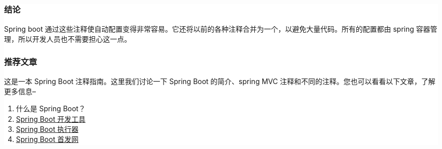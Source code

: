 ### 结论

Spring boot 通过这些注释使自动配置变得非常容易。它还将以前的各种注释合并为一个，以避免大量代码。所有的配置都由 spring 容器管理，所以开发人员也不需要担心这一点。

### 推荐文章

这是一本 Spring Boot 注释指南。这里我们讨论一下 Spring Boot 的简介、spring MVC 注释和不同的注释。您也可以看看以下文章，了解更多信息–

1.  什么是 Spring Boot？
2.  [Spring Boot 开发工具](https://www.educba.com/spring-boot-devtools/)
3.  [Spring Boot 执行器](https://www.educba.com/spring-boot-actuator/)
4.  [Spring Boot 首发网](https://www.educba.com/spring-boot-starter-web/)






